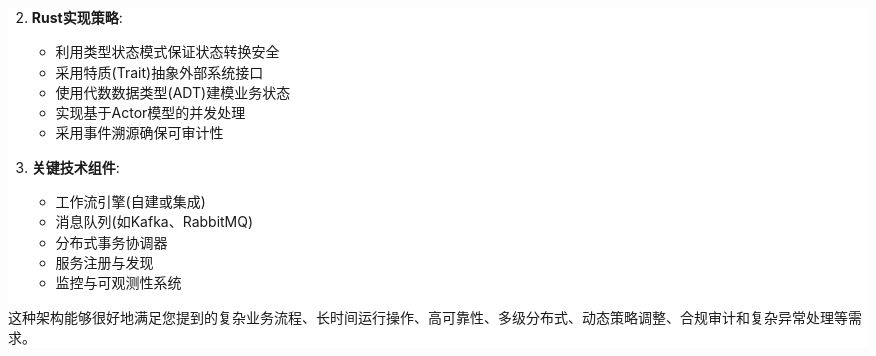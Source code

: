 2. **Rust实现策略**:
   - 利用类型状态模式保证状态转换安全
   - 采用特质(Trait)抽象外部系统接口
   - 使用代数数据类型(ADT)建模业务状态
   - 实现基于Actor模型的并发处理
   - 采用事件溯源确保可审计性

3. **关键技术组件**:
   - 工作流引擎(自建或集成)
   - 消息队列(如Kafka、RabbitMQ)
   - 分布式事务协调器
   - 服务注册与发现
   - 监控与可观测性系统

这种架构能够很好地满足您提到的复杂业务流程、长时间运行操作、高可靠性、多级分布式、动态策略调整、合规审计和复杂异常处理等需求。
